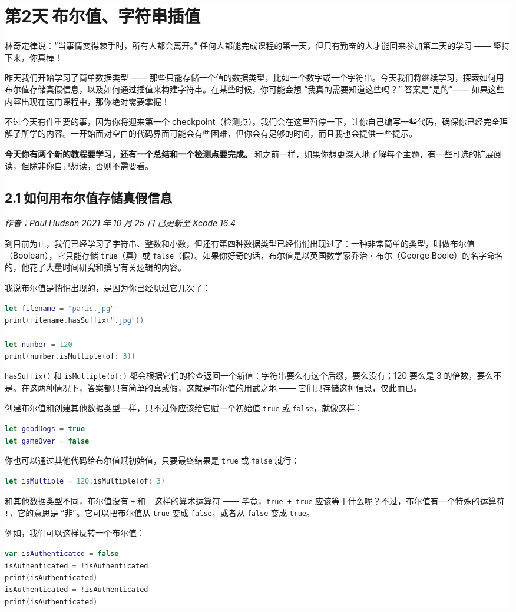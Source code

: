 # 第2天 布尔值、字符串插值

林奇定律说：“当事情变得棘手时，所有人都会离开。” 任何人都能完成课程的第一天，但只有勤奋的人才能回来参加第二天的学习 —— 坚持下来，你真棒！

昨天我们开始学习了简单数据类型 —— 那些只能存储一个值的数据类型，比如一个数字或一个字符串。今天我们将继续学习，探索如何用布尔值存储真假信息，以及如何通过插值来构建字符串。在某些时候，你可能会想 “我真的需要知道这些吗？” 答案是“是的”—— 如果这些内容出现在这门课程中，那你绝对需要掌握！

不过今天有件重要的事，因为你将迎来第一个 checkpoint（检测点）。我们会在这里暂停一下，让你自己编写一些代码，确保你已经完全理解了所学的内容。一开始面对空白的代码界面可能会有些困难，但你会有足够的时间，而且我也会提供一些提示。

**今天你有两个新的教程要学习，还有一个总结和一个检测点要完成。** 和之前一样，如果你想更深入地了解每个主题，有一些可选的扩展阅读，但除非你自己想读，否则不需要看。



## 2.1 如何用布尔值存储真假信息

*作者：Paul Hudson 2021 年 10 月 25 日 已更新至 Xcode 16.4*

到目前为止，我们已经学习了字符串、整数和小数，但还有第四种数据类型已经悄悄出现过了：一种非常简单的类型，叫做布尔值（Boolean），它只能存储 `true`（真）或 `false`（假）。如果你好奇的话，布尔值是以英国数学家乔治・布尔（George Boole）的名字命名的，他花了大量时间研究和撰写有关逻辑的内容。

我说布尔值是悄悄出现的，是因为你已经见过它几次了：

```swift
let filename = "paris.jpg"
print(filename.hasSuffix(".jpg"))

let number = 120
print(number.isMultiple(of: 3))
```

`hasSuffix()` 和 `isMultiple(of:)` 都会根据它们的检查返回一个新值：字符串要么有这个后缀，要么没有；120 要么是 3 的倍数，要么不是。在这两种情况下，答案都只有简单的真或假，这就是布尔值的用武之地 —— 它们只存储这种信息，仅此而已。

创建布尔值和创建其他数据类型一样，只不过你应该给它赋一个初始值 `true` 或 `false`，就像这样：

```swift
let goodDogs = true
let gameOver = false
```

你也可以通过其他代码给布尔值赋初始值，只要最终结果是 `true` 或 `false` 就行：

```swift
let isMultiple = 120.isMultiple(of: 3)
```

和其他数据类型不同，布尔值没有 `+` 和 `-` 这样的算术运算符 —— 毕竟，`true + true` 应该等于什么呢？不过，布尔值有一个特殊的运算符 `!`，它的意思是 “非”。它可以把布尔值从 `true` 变成 `false`，或者从 `false` 变成 `true`。

例如，我们可以这样反转一个布尔值：

```swift
var isAuthenticated = false
isAuthenticated = !isAuthenticated
print(isAuthenticated)
isAuthenticated = !isAuthenticated
print(isAuthenticated)
```
